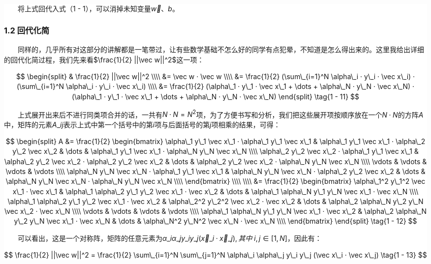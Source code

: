 &emsp;&emsp;将上式回代入式（1 - 1），可以消掉未知变量$\vec w、b$。

### 1.2 回代化简
&emsp;&emsp;同样的，几乎所有对这部分的讲解都是一笔带过，让有些数学基础不怎么好的同学有点犯晕，不知道是怎么得出来的。这里我给出详细的回代化简过程，我们先来看$\frac{1}{2} ||\vec w||^2$这一项：

$$
\begin{split}
& \frac{1}{2} ||\vec w||^2 \\\\
&= \vec w · \vec w \\\\
&= \frac{1}{2} (\sum\_{i=1}^N \alpha\_i · y\_i · \vec x\_i) · (\sum\_{i=1}^N \alpha\_i · y\_i · \vec x\_i) \\\\
&= \frac{1}{2} (\alpha\_1 · y\_1 · \vec x\_1 + \dots + \alpha\_N · y\_N · \vec x\_N) · (\alpha\_1 · y\_1 · \vec x\_1 + \dots + \alpha\_N · y\_N · \vec x\_N)
\end{split}
\tag{1 - 11}
$$

&emsp;&emsp;上式展开出来后不进行同类项合并的话，一共有$N·N = N^2$项，为了方便书写和分析，我们把这些展开项按顺序放在一个$N·N$的方阵$A$中，矩阵的元素$A\_{ij}$表示上式中第一个括号中的第$i$项与后面括号的第$j$项相乘的结果，可得：

$$
\begin{split}
A &= \frac{1}{2} 
\begin{bmatrix}
\alpha\_1 y\_1 \vec x\_1 · \alpha\_1 y\_1 \vec x\_1 & \alpha\_1 y\_1 \vec x\_1 · \alpha\_2 y\_2 \vec x\_2 & \dots & \alpha\_1 y\_1 \vec x\_1 · \alpha\_N y\_N \vec x\_N \\\\
\alpha\_2 y\_2 \vec x\_2 · \alpha\_1 y\_1 \vec x\_1 & \alpha\_2 y\_2 \vec x\_2 · \alpha\_2 y\_2 \vec x\_2 & \dots & \alpha\_2 y\_2 \vec x\_2 · \alpha\_N y\_N \vec x\_N \\\\
\vdots & \vdots & \vdots & \vdots \\\\
\alpha\_N y\_N \vec x\_N · \alpha\_1 y\_1 \vec x\_1 & \alpha\_N y\_N \vec x\_N · \alpha\_2 y\_2 \vec x\_2 & \dots & \alpha\_N y\_N \vec x\_N · \alpha\_N y\_N \vec x\_N \\\\
\end{bmatrix} \\\\
\\\\
&= \frac{1}{2} 
\begin{bmatrix}
\alpha\_1^2 y\_1^2 \vec x\_1 · \vec x\_1 & \alpha\_1 \alpha\_2 y\_1 y\_2 \vec x\_1 · \vec x\_2 & \dots & \alpha\_1 \alpha\_N y\_1 y\_N \vec x\_1 · \vec x\_N \\\\
\alpha\_1 \alpha\_2 y\_1 y\_2 \vec x\_1 · \vec x\_2 & \alpha\_2^2 y\_2^2 \vec x\_2 · \vec x\_2 & \dots & \alpha\_2 \alpha\_N y\_2 y\_N \vec x\_2 · \vec x\_N \\\\
\vdots & \vdots & \vdots & \vdots \\\\
\alpha\_1 \alpha\_N y\_1 y\_N \vec x\_1 · \vec x\_2 & \alpha\_2 \alpha\_N y\_2 y\_N \vec x\_1 · \vec x\_N & \dots & \alpha\_N^2 y\_N^2 \vec x\_N · \vec x\_N \\\\
\end{bmatrix}
\end{split}
\tag{1 - 12}
$$

&emsp;&emsp;可以看出，这是一个对称阵，矩阵的任意元素为$\alpha\_i \alpha\_j y\_i y\_j (\vec x\_i · \vec x\_j), 其中\ i,j \in [1,N]$，因此有：

$$
\frac{1}{2} ||\vec w||^2 = \frac{1}{2} \sum\_{i=1}^N \sum\_{j=1}^N \alpha\_i \alpha\_j y\_i y\_j (\vec x\_i · \vec x\_j)
\tag{1 - 13}
$$
